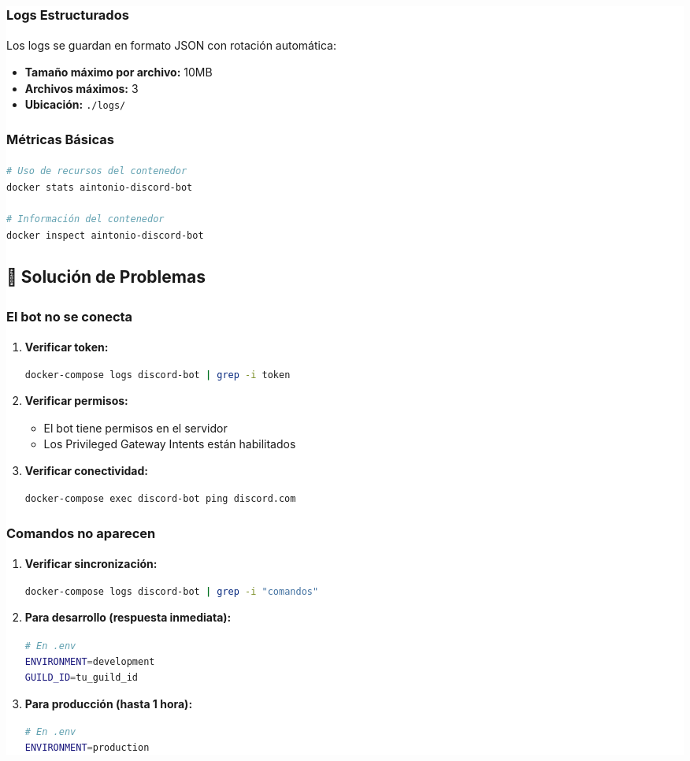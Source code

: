 ### Logs Estructurados

Los logs se guardan en formato JSON con rotación automática:
- **Tamaño máximo por archivo:** 10MB
- **Archivos máximos:** 3
- **Ubicación:** `./logs/`

### Métricas Básicas

```bash
# Uso de recursos del contenedor
docker stats aintonio-discord-bot

# Información del contenedor
docker inspect aintonio-discord-bot
```

## 🐛 Solución de Problemas

### El bot no se conecta

1. **Verificar token:**
   ```bash
   docker-compose logs discord-bot | grep -i token
   ```

2. **Verificar permisos:**
   - El bot tiene permisos en el servidor
   - Los Privileged Gateway Intents están habilitados

3. **Verificar conectividad:**
   ```bash
   docker-compose exec discord-bot ping discord.com
   ```

### Comandos no aparecen

1. **Verificar sincronización:**
   ```bash
   docker-compose logs discord-bot | grep -i "comandos"
   ```

2. **Para desarrollo (respuesta inmediata):**
   ```bash
   # En .env
   ENVIRONMENT=development
   GUILD_ID=tu_guild_id
   ```

3. **Para producción (hasta 1 hora):**
   ```bash
   # En .env
   ENVIRONMENT=production
   ```
